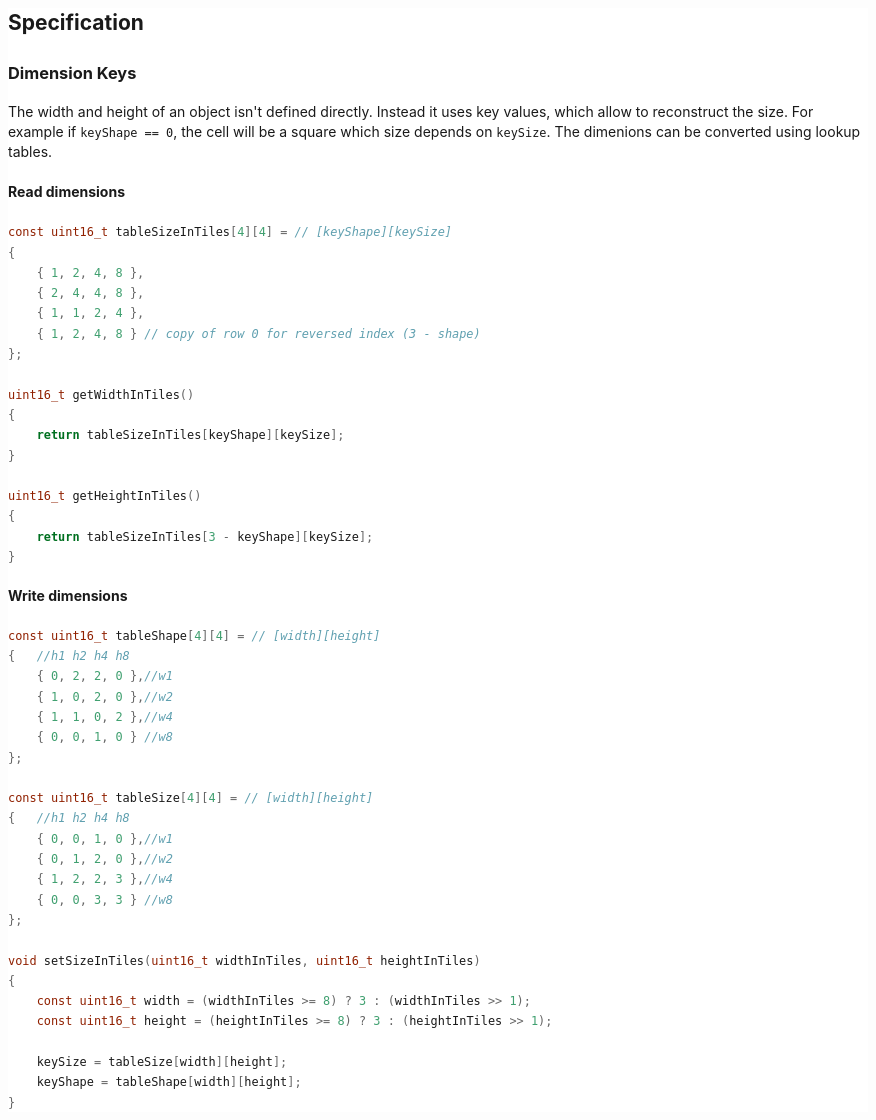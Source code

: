 ## Specification

### Dimension Keys
The width and height of an object isn't defined directly. Instead it uses key values, which allow to reconstruct the size. For example if `keyShape == 0`, the cell will be a square which size depends on `keySize`. The dimenions can be converted using lookup tables.

#### Read dimensions
```c
const uint16_t tableSizeInTiles[4][4] = // [keyShape][keySize]
{
    { 1, 2, 4, 8 },
    { 2, 4, 4, 8 },
    { 1, 1, 2, 4 },
    { 1, 2, 4, 8 } // copy of row 0 for reversed index (3 - shape)
};

uint16_t getWidthInTiles()
{
    return tableSizeInTiles[keyShape][keySize];
}

uint16_t getHeightInTiles()
{
    return tableSizeInTiles[3 - keyShape][keySize];
}
```

#### Write dimensions
```c
const uint16_t tableShape[4][4] = // [width][height]
{   //h1 h2 h4 h8
    { 0, 2, 2, 0 },//w1
    { 1, 0, 2, 0 },//w2
    { 1, 1, 0, 2 },//w4
    { 0, 0, 1, 0 } //w8
};

const uint16_t tableSize[4][4] = // [width][height]
{   //h1 h2 h4 h8
    { 0, 0, 1, 0 },//w1
    { 0, 1, 2, 0 },//w2
    { 1, 2, 2, 3 },//w4
    { 0, 0, 3, 3 } //w8
};

void setSizeInTiles(uint16_t widthInTiles, uint16_t heightInTiles)
{
    const uint16_t width = (widthInTiles >= 8) ? 3 : (widthInTiles >> 1);
    const uint16_t height = (heightInTiles >= 8) ? 3 : (heightInTiles >> 1);
    
    keySize = tableSize[width][height];
    keyShape = tableShape[width][height];
}
```

